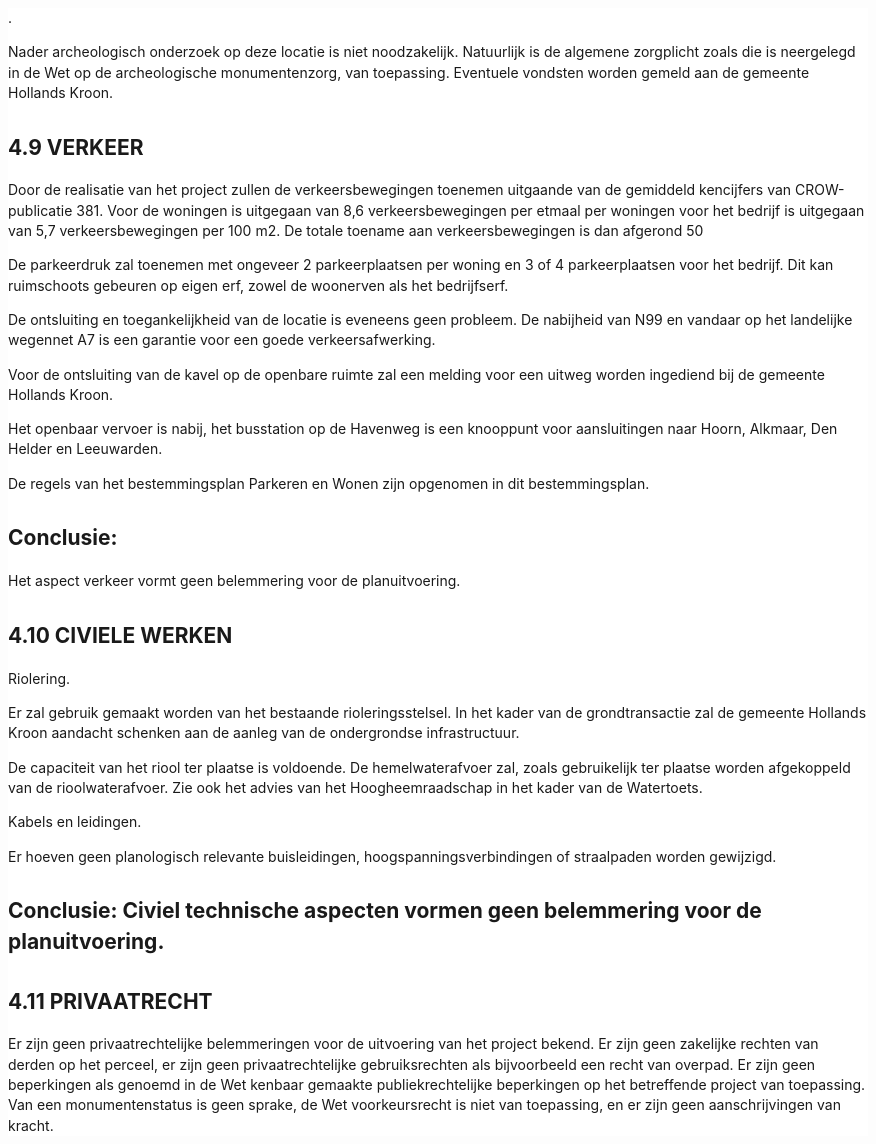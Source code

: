 .

Nader archeologisch onderzoek op deze locatie is niet noodzakelijk. Natuurlijk is de algemene zorgplicht zoals die is neergelegd in de Wet op de archeologische monumentenzorg, van toepassing. Eventuele vondsten worden gemeld aan de gemeente Hollands Kroon.

## <span id="page-42-0"></span>4.9 VERKEER

Door de realisatie van het project zullen de verkeersbewegingen toenemen uitgaande van de gemiddeld kencijfers van CROW-publicatie 381. Voor de woningen is uitgegaan van 8,6 verkeersbewegingen per etmaal per woningen voor het bedrijf is uitgegaan van 5,7 verkeersbewegingen per 100 m2. De totale toename aan verkeersbewegingen is dan afgerond 50

De parkeerdruk zal toenemen met ongeveer 2 parkeerplaatsen per woning en 3 of 4 parkeerplaatsen voor het bedrijf. Dit kan ruimschoots gebeuren op eigen erf, zowel de woonerven als het bedrijfserf.

De ontsluiting en toegankelijkheid van de locatie is eveneens geen probleem. De nabijheid van N99 en vandaar op het landelijke wegennet A7 is een garantie voor een goede verkeersafwerking.

Voor de ontsluiting van de kavel op de openbare ruimte zal een melding voor een uitweg worden ingediend bij de gemeente Hollands Kroon.

Het openbaar vervoer is nabij, het busstation op de Havenweg is een knooppunt voor aansluitingen naar Hoorn, Alkmaar, Den Helder en Leeuwarden.

De regels van het bestemmingsplan Parkeren en Wonen zijn opgenomen in dit bestemmingsplan.

## Conclusie:

Het aspect verkeer vormt geen belemmering voor de planuitvoering.

## <span id="page-42-1"></span>4.10 CIVIELE WERKEN

Riolering.

Er zal gebruik gemaakt worden van het bestaande rioleringsstelsel. In het kader van de grondtransactie zal de gemeente Hollands Kroon aandacht schenken aan de aanleg van de ondergrondse infrastructuur.

De capaciteit van het riool ter plaatse is voldoende. De hemelwaterafvoer zal, zoals gebruikelijk ter plaatse worden afgekoppeld van de rioolwaterafvoer. Zie ook het advies van het Hoogheemraadschap in het kader van de Watertoets.

Kabels en leidingen.

Er hoeven geen planologisch relevante buisleidingen, hoogspanningsverbindingen of straalpaden worden gewijzigd.

## Conclusie: Civiel technische aspecten vormen geen belemmering voor de planuitvoering.

## <span id="page-43-0"></span>4.11 PRIVAATRECHT

Er zijn geen privaatrechtelijke belemmeringen voor de uitvoering van het project bekend. Er zijn geen zakelijke rechten van derden op het perceel, er zijn geen privaatrechtelijke gebruiksrechten als bijvoorbeeld een recht van overpad. Er zijn geen beperkingen als genoemd in de Wet kenbaar gemaakte publiekrechtelijke beperkingen op het betreffende project van toepassing. Van een monumentenstatus is geen sprake, de Wet voorkeursrecht is niet van toepassing, en er zijn geen aanschrijvingen van kracht.
